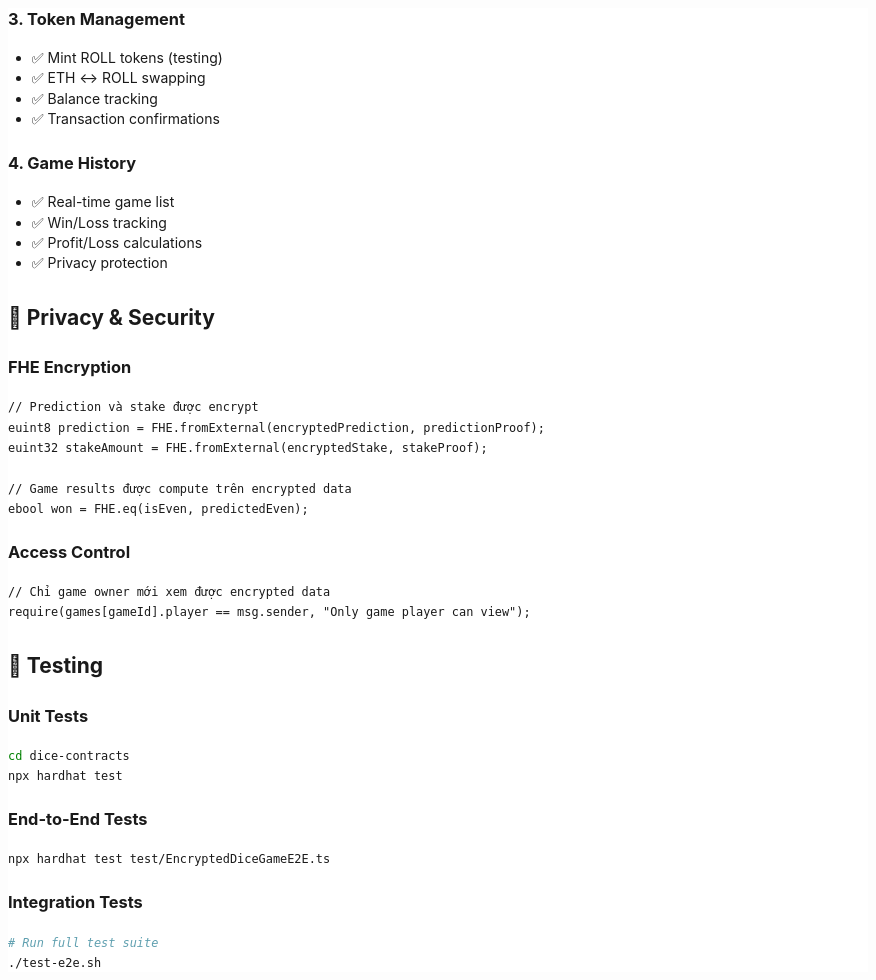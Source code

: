 ### 3. Token Management

- ✅ Mint ROLL tokens (testing)
- ✅ ETH ↔ ROLL swapping
- ✅ Balance tracking
- ✅ Transaction confirmations

### 4. Game History

- ✅ Real-time game list
- ✅ Win/Loss tracking
- ✅ Profit/Loss calculations
- ✅ Privacy protection

## 🔐 Privacy & Security

### FHE Encryption

```solidity
// Prediction và stake được encrypt
euint8 prediction = FHE.fromExternal(encryptedPrediction, predictionProof);
euint32 stakeAmount = FHE.fromExternal(encryptedStake, stakeProof);

// Game results được compute trên encrypted data
ebool won = FHE.eq(isEven, predictedEven);
```

### Access Control

```solidity
// Chỉ game owner mới xem được encrypted data
require(games[gameId].player == msg.sender, "Only game player can view");
```

## 🧪 Testing

### Unit Tests

```bash
cd dice-contracts
npx hardhat test
```

### End-to-End Tests

```bash
npx hardhat test test/EncryptedDiceGameE2E.ts
```

### Integration Tests

```bash
# Run full test suite
./test-e2e.sh
```
